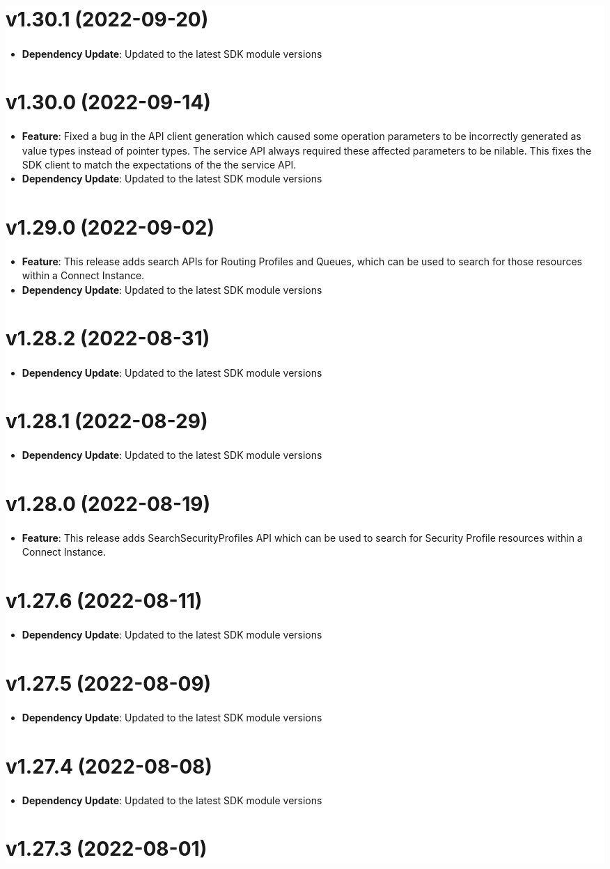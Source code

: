 # v1.30.1 (2022-09-20)

* **Dependency Update**: Updated to the latest SDK module versions

# v1.30.0 (2022-09-14)

* **Feature**: Fixed a bug in the API client generation which caused some operation parameters to be incorrectly generated as value types instead of pointer types. The service API always required these affected parameters to be nilable. This fixes the SDK client to match the expectations of the the service API.
* **Dependency Update**: Updated to the latest SDK module versions

# v1.29.0 (2022-09-02)

* **Feature**: This release adds search APIs for Routing Profiles and Queues, which can be used to search for those resources within a Connect Instance.
* **Dependency Update**: Updated to the latest SDK module versions

# v1.28.2 (2022-08-31)

* **Dependency Update**: Updated to the latest SDK module versions

# v1.28.1 (2022-08-29)

* **Dependency Update**: Updated to the latest SDK module versions

# v1.28.0 (2022-08-19)

* **Feature**: This release adds SearchSecurityProfiles API which can be used to search for Security Profile resources within a Connect Instance.

# v1.27.6 (2022-08-11)

* **Dependency Update**: Updated to the latest SDK module versions

# v1.27.5 (2022-08-09)

* **Dependency Update**: Updated to the latest SDK module versions

# v1.27.4 (2022-08-08)

* **Dependency Update**: Updated to the latest SDK module versions

# v1.27.3 (2022-08-01)
